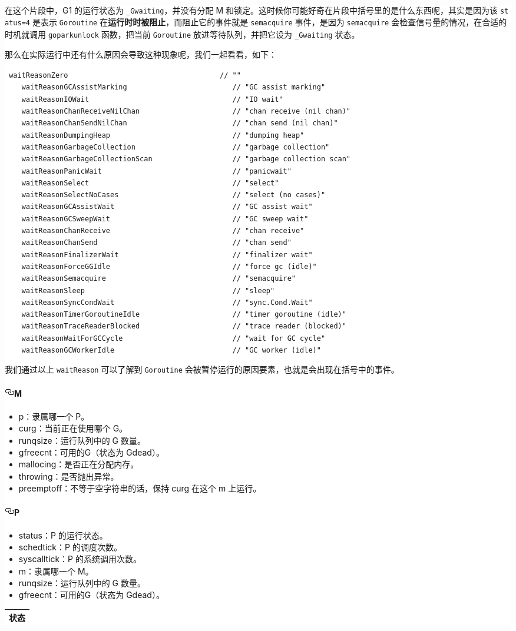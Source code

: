 <p>在这个片段中，G1 的运行状态为 <code>_Gwaiting</code>，并没有分配 M 和锁定。这时候你可能好奇在片段中括号里的是什么东西呢，其实是因为该 <code>status=4</code> 是表示 <code>Goroutine</code> 在<strong>运行时时被阻止</strong>，而阻止它的事件就是 <code>semacquire</code> 事件，是因为 <code>semacquire</code> 会检查信号量的情况，在合适的时机就调用 <code>goparkunlock</code> 函数，把当前 <code>Goroutine</code> 放进等待队列，并把它设为 <code>_Gwaiting</code> 状态。</p>
<p>那么在实际运行中还有什么原因会导致这种现象呢，我们一起看看，如下：</p>
<pre><code>	waitReasonZero                                    // ""
	waitReasonGCAssistMarking                         // "GC assist marking"
	waitReasonIOWait                                  // "IO wait"
	waitReasonChanReceiveNilChan                      // "chan receive (nil chan)"
	waitReasonChanSendNilChan                         // "chan send (nil chan)"
	waitReasonDumpingHeap                             // "dumping heap"
	waitReasonGarbageCollection                       // "garbage collection"
	waitReasonGarbageCollectionScan                   // "garbage collection scan"
	waitReasonPanicWait                               // "panicwait"
	waitReasonSelect                                  // "select"
	waitReasonSelectNoCases                           // "select (no cases)"
	waitReasonGCAssistWait                            // "GC assist wait"
	waitReasonGCSweepWait                             // "GC sweep wait"
	waitReasonChanReceive                             // "chan receive"
	waitReasonChanSend                                // "chan send"
	waitReasonFinalizerWait                           // "finalizer wait"
	waitReasonForceGGIdle                             // "force gc (idle)"
	waitReasonSemacquire                              // "semacquire"
	waitReasonSleep                                   // "sleep"
	waitReasonSyncCondWait                            // "sync.Cond.Wait"
	waitReasonTimerGoroutineIdle                      // "timer goroutine (idle)"
	waitReasonTraceReaderBlocked                      // "trace reader (blocked)"
	waitReasonWaitForGCCycle                          // "wait for GC cycle"
	waitReasonGCWorkerIdle                            // "GC worker (idle)"
</code></pre>
<p>我们通过以上 <code>waitReason</code> 可以了解到 <code>Goroutine</code> 会被暂停运行的原因要素，也就是会出现在括号中的事件。</p>
<h4><a id="user-content-m" class="anchor" aria-hidden="true" href="#m"><svg class="octicon octicon-link" viewBox="0 0 16 16" version="1.1" width="16" height="16" aria-hidden="true"><path fill-rule="evenodd" d="M4 9h1v1H4c-1.5 0-3-1.69-3-3.5S2.55 3 4 3h4c1.45 0 3 1.69 3 3.5 0 1.41-.91 2.72-2 3.25V8.59c.58-.45 1-1.27 1-2.09C10 5.22 8.98 4 8 4H4c-.98 0-2 1.22-2 2.5S3 9 4 9zm9-3h-1v1h1c1 0 2 1.22 2 2.5S13.98 12 13 12H9c-.98 0-2-1.22-2-2.5 0-.83.42-1.64 1-2.09V6.25c-1.09.53-2 1.84-2 3.25C6 11.31 7.55 13 9 13h4c1.45 0 3-1.69 3-3.5S14.5 6 13 6z"></path></svg></a>M</h4>
<ul>
<li>p：隶属哪一个 P。</li>
<li>curg：当前正在使用哪个 G。</li>
<li>runqsize：运行队列中的 G 数量。</li>
<li>gfreecnt：可用的G（状态为 Gdead）。</li>
<li>mallocing：是否正在分配内存。</li>
<li>throwing：是否抛出异常。</li>
<li>preemptoff：不等于空字符串的话，保持 curg 在这个 m 上运行。</li>
</ul>
<h4><a id="user-content-p" class="anchor" aria-hidden="true" href="#p"><svg class="octicon octicon-link" viewBox="0 0 16 16" version="1.1" width="16" height="16" aria-hidden="true"><path fill-rule="evenodd" d="M4 9h1v1H4c-1.5 0-3-1.69-3-3.5S2.55 3 4 3h4c1.45 0 3 1.69 3 3.5 0 1.41-.91 2.72-2 3.25V8.59c.58-.45 1-1.27 1-2.09C10 5.22 8.98 4 8 4H4c-.98 0-2 1.22-2 2.5S3 9 4 9zm9-3h-1v1h1c1 0 2 1.22 2 2.5S13.98 12 13 12H9c-.98 0-2-1.22-2-2.5 0-.83.42-1.64 1-2.09V6.25c-1.09.53-2 1.84-2 3.25C6 11.31 7.55 13 9 13h4c1.45 0 3-1.69 3-3.5S14.5 6 13 6z"></path></svg></a>P</h4>
<ul>
<li>status：P 的运行状态。</li>
<li>schedtick：P 的调度次数。</li>
<li>syscalltick：P 的系统调用次数。</li>
<li>m：隶属哪一个 M。</li>
<li>runqsize：运行队列中的 G 数量。</li>
<li>gfreecnt：可用的G（状态为 Gdead）。</li>
</ul>
<table>
<thead>
<tr>
<th>状态</th>